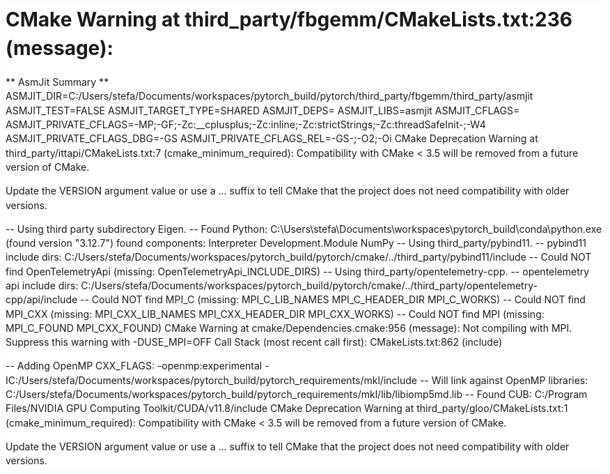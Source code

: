 
CMake Warning at third_party/fbgemm/CMakeLists.txt:236 (message):
  ==========


** AsmJit Summary **
   ASMJIT_DIR=C:/Users/stefa/Documents/workspaces/pytorch_build/pytorch/third_party/fbgemm/third_party/asmjit
   ASMJIT_TEST=FALSE
   ASMJIT_TARGET_TYPE=SHARED
   ASMJIT_DEPS=
   ASMJIT_LIBS=asmjit
   ASMJIT_CFLAGS=
   ASMJIT_PRIVATE_CFLAGS=-MP;-GF;-Zc:__cplusplus;-Zc:inline;-Zc:strictStrings;-Zc:threadSafeInit-;-W4
   ASMJIT_PRIVATE_CFLAGS_DBG=-GS
   ASMJIT_PRIVATE_CFLAGS_REL=-GS-;-O2;-Oi
CMake Deprecation Warning at third_party/ittapi/CMakeLists.txt:7 (cmake_minimum_required):
  Compatibility with CMake < 3.5 will be removed from a future version of
  CMake.

  Update the VERSION argument <min> value or use a ...<max> suffix to tell
  CMake that the project does not need compatibility with older versions.


-- Using third party subdirectory Eigen.
-- Found Python: C:\Users\stefa\Documents\workspaces\pytorch_build\conda\python.exe (found version "3.12.7") found components: Interpreter Development.Module NumPy
-- Using third_party/pybind11.
-- pybind11 include dirs: C:/Users/stefa/Documents/workspaces/pytorch_build/pytorch/cmake/../third_party/pybind11/include
-- Could NOT find OpenTelemetryApi (missing: OpenTelemetryApi_INCLUDE_DIRS)
-- Using third_party/opentelemetry-cpp.
-- opentelemetry api include dirs: C:/Users/stefa/Documents/workspaces/pytorch_build/pytorch/cmake/../third_party/opentelemetry-cpp/api/include
-- Could NOT find MPI_C (missing: MPI_C_LIB_NAMES MPI_C_HEADER_DIR MPI_C_WORKS)
-- Could NOT find MPI_CXX (missing: MPI_CXX_LIB_NAMES MPI_CXX_HEADER_DIR MPI_CXX_WORKS)
-- Could NOT find MPI (missing: MPI_C_FOUND MPI_CXX_FOUND)
CMake Warning at cmake/Dependencies.cmake:956 (message):
  Not compiling with MPI.  Suppress this warning with -DUSE_MPI=OFF
Call Stack (most recent call first):
  CMakeLists.txt:862 (include)


-- Adding OpenMP CXX_FLAGS: -openmp:experimental -IC:/Users/stefa/Documents/workspaces/pytorch_build/pytorch_requirements/mkl/include
-- Will link against OpenMP libraries: C:/Users/stefa/Documents/workspaces/pytorch_build/pytorch_requirements/mkl/lib/libiomp5md.lib
-- Found CUB: C:/Program Files/NVIDIA GPU Computing Toolkit/CUDA/v11.8/include
CMake Deprecation Warning at third_party/gloo/CMakeLists.txt:1 (cmake_minimum_required):
  Compatibility with CMake < 3.5 will be removed from a future version of
  CMake.

  Update the VERSION argument <min> value or use a ...<max> suffix to tell
  CMake that the project does not need compatibility with older versions.

